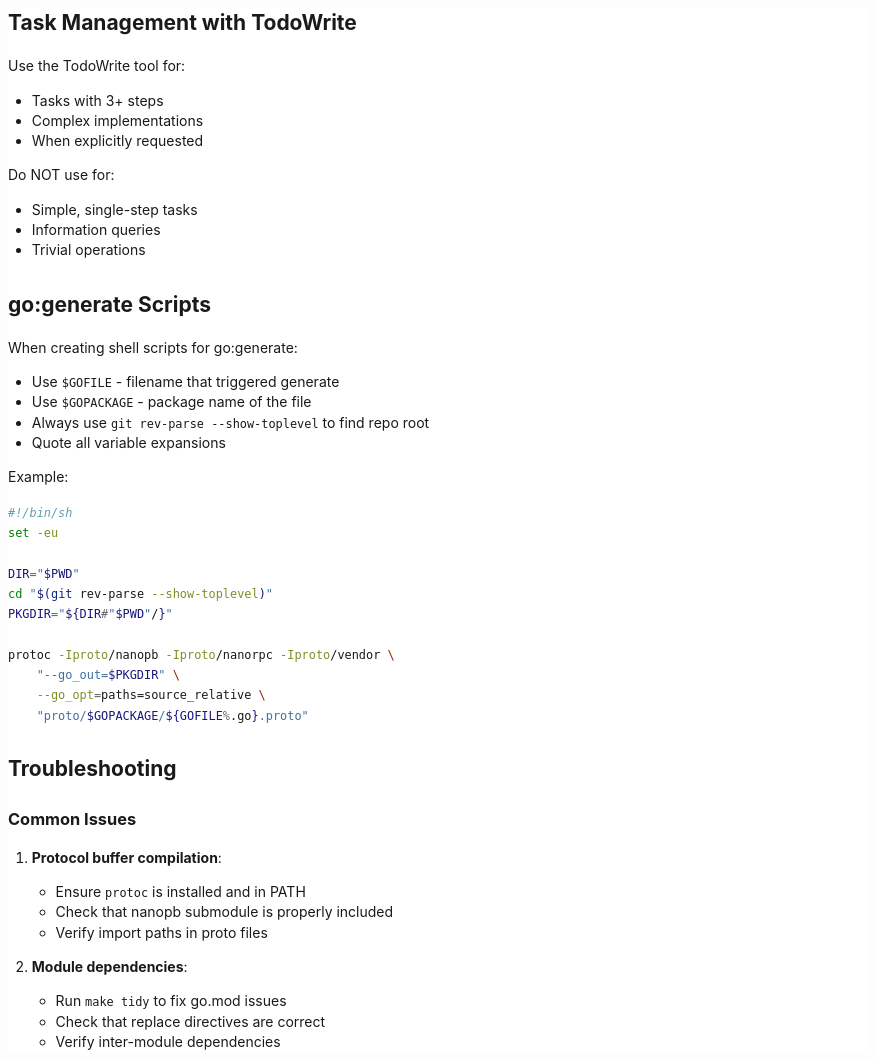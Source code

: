 ## Task Management with TodoWrite

Use the TodoWrite tool for:

- Tasks with 3+ steps
- Complex implementations
- When explicitly requested

Do NOT use for:

- Simple, single-step tasks
- Information queries
- Trivial operations

## go:generate Scripts



When creating shell scripts for go:generate:

- Use `$GOFILE` - filename that triggered generate
- Use `$GOPACKAGE` - package name of the file
- Always use `git rev-parse --show-toplevel` to find repo root
- Quote all variable expansions

Example:

```bash
#!/bin/sh
set -eu

DIR="$PWD"
cd "$(git rev-parse --show-toplevel)"
PKGDIR="${DIR#"$PWD"/}"

protoc -Iproto/nanopb -Iproto/nanorpc -Iproto/vendor \
    "--go_out=$PKGDIR" \
    --go_opt=paths=source_relative \
    "proto/$GOPACKAGE/${GOFILE%.go}.proto"
```

## Troubleshooting

### Common Issues

1. **Protocol buffer compilation**:
   - Ensure `protoc` is installed and in PATH
   - Check that nanopb submodule is properly included
   - Verify import paths in proto files

2. **Module dependencies**:
   - Run `make tidy` to fix go.mod issues
   - Check that replace directives are correct
   - Verify inter-module dependencies
